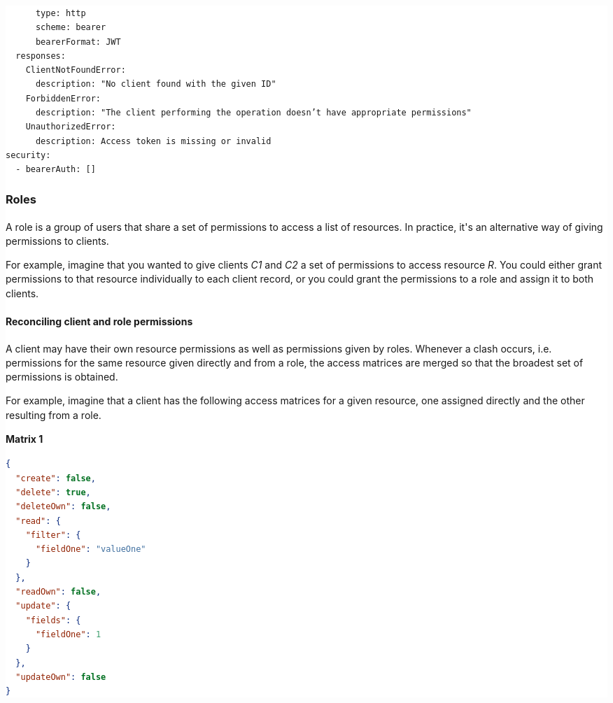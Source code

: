 ```openapi
      type: http
      scheme: bearer
      bearerFormat: JWT
  responses:
    ClientNotFoundError:
      description: "No client found with the given ID"
    ForbiddenError:
      description: "The client performing the operation doesn’t have appropriate permissions"    
    UnauthorizedError:
      description: Access token is missing or invalid
security:
  - bearerAuth: []
```

### Roles

A role is a group of users that share a set of permissions to access a list of resources. In practice, it's an alternative way of giving permissions to clients.

For example, imagine that you wanted to give clients *C1* and *C2* a set of permissions to access resource *R*. You could either grant permissions to that resource individually to each client record, or you could grant the permissions to a role and assign it to both clients.

#### Reconciling client and role permissions

A client may have their own resource permissions as well as permissions given by roles. Whenever a clash occurs, i.e. permissions for the same resource given directly and from a role, the access matrices are merged so that the broadest set of permissions is obtained.

For example, imagine that a client has the following access matrices for a given resource, one assigned directly and the other resulting from a role.

**Matrix 1**

```json
{
  "create": false,
  "delete": true,
  "deleteOwn": false,
  "read": {
    "filter": {
      "fieldOne": "valueOne"
    }
  },
  "readOwn": false,
  "update": {
    "fields": {
      "fieldOne": 1
    }
  },
  "updateOwn": false
}
```
